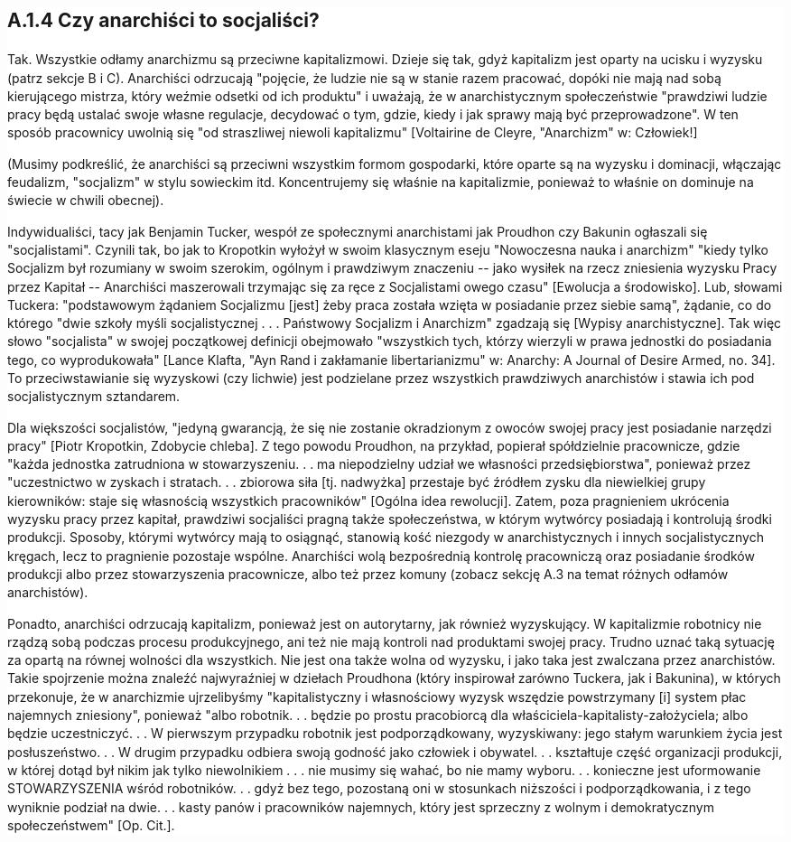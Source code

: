 
## A.1.4 Czy anarchiści to socjaliści?

Tak. Wszystkie odłamy anarchizmu są przeciwne kapitalizmowi. Dzieje się tak, gdyż kapitalizm jest oparty na ucisku i wyzysku (patrz sekcje B i C). Anarchiści odrzucają "pojęcie, że ludzie nie są w stanie razem pracować, dopóki nie mają nad sobą kierującego mistrza, który weźmie odsetki od ich produktu" i uważają, że w anarchistycznym społeczeństwie "prawdziwi ludzie pracy będą ustalać swoje własne regulacje, decydować o tym, gdzie, kiedy i jak sprawy mają być przeprowadzone". W ten sposób pracownicy uwolnią się "od straszliwej niewoli kapitalizmu" [Voltairine de Cleyre, "Anarchizm" w: Człowiek!]

(Musimy podkreślić, że anarchiści są przeciwni wszystkim formom gospodarki, które oparte są na wyzysku i dominacji, włączając feudalizm, "socjalizm" w stylu sowieckim itd. Koncentrujemy się właśnie na kapitalizmie, ponieważ to właśnie on dominuje na świecie w chwili obecnej).

Indywidualiści, tacy jak Benjamin Tucker, wespół ze społecznymi anarchistami jak Proudhon czy Bakunin ogłaszali się "socjalistami". Czynili tak, bo jak to Kropotkin wyłożył w swoim klasycznym eseju "Nowoczesna nauka i anarchizm" "kiedy tylko Socjalizm był rozumiany w swoim szerokim, ogólnym i prawdziwym znaczeniu -- jako wysiłek na rzecz zniesienia wyzysku Pracy przez Kapitał -- Anarchiści maszerowali trzymając się za ręce z Socjalistami owego czasu" [Ewolucja a środowisko]. Lub, słowami Tuckera: "podstawowym żądaniem Socjalizmu [jest] żeby praca została wzięta w posiadanie przez siebie samą", żądanie, co do którego "dwie szkoły myśli socjalistycznej . . . Państwowy Socjalizm i Anarchizm" zgadzają się [Wypisy anarchistyczne]. Tak więc słowo "socjalista" w swojej początkowej definicji obejmowało "wszystkich tych, którzy wierzyli w prawa jednostki do posiadania tego, co wyprodukowała" [Lance Klafta, "Ayn Rand i zakłamanie libertarianizmu" w: Anarchy: A Journal of Desire Armed, no. 34]. To przeciwstawianie się wyzyskowi (czy lichwie) jest podzielane przez wszystkich prawdziwych anarchistów i stawia ich pod socjalistycznym sztandarem.

Dla większości socjalistów, "jedyną gwarancją, że się nie zostanie okradzionym z owoców swojej pracy jest posiadanie narzędzi pracy" [Piotr Kropotkin, Zdobycie chleba]. Z tego powodu Proudhon, na przykład, popierał spółdzielnie pracownicze, gdzie "każda jednostka zatrudniona w stowarzyszeniu. . . ma niepodzielny udział we własności przedsiębiorstwa", ponieważ przez "uczestnictwo w zyskach i stratach. . . zbiorowa siła [tj. nadwyżka] przestaje być źródłem zysku dla niewielkiej grupy kierowników: staje się własnością wszystkich pracowników" [Ogólna idea rewolucji]. Zatem, poza pragnieniem ukrócenia wyzysku pracy przez kapitał, prawdziwi socjaliści pragną także społeczeństwa, w którym wytwórcy posiadają i kontrolują środki produkcji. Sposoby, którymi wytwórcy mają to osiągnąć, stanowią kość niezgody w anarchistycznych i innych socjalistycznych kręgach, lecz to pragnienie pozostaje wspólne. Anarchiści wolą bezpośrednią kontrolę pracowniczą oraz posiadanie środków produkcji albo przez stowarzyszenia pracownicze, albo też przez komuny (zobacz sekcję A.3 na temat różnych odłamów anarchistów).

Ponadto, anarchiści odrzucają kapitalizm, ponieważ jest on autorytarny, jak również wyzyskujący. W kapitalizmie robotnicy nie rządzą sobą podczas procesu produkcyjnego, ani też nie mają kontroli nad produktami swojej pracy. Trudno uznać taką sytuację za opartą na równej wolności dla wszystkich. Nie jest ona także wolna od wyzysku, i jako taka jest zwalczana przez anarchistów. Takie spojrzenie można znaleźć najwyraźniej w dziełach Proudhona (który inspirował zarówno Tuckera, jak i Bakunina), w których przekonuje, że w anarchizmie ujrzelibyśmy "kapitalistyczny i własnościowy wyzysk wszędzie powstrzymany [i] system płac najemnych zniesiony", ponieważ "albo robotnik. . . będzie po prostu pracobiorcą dla właściciela-kapitalisty-założyciela; albo będzie uczestniczyć. . . W pierwszym przypadku robotnik jest podporządkowany, wyzyskiwany: jego stałym warunkiem życia jest posłuszeństwo. . . W drugim przypadku odbiera swoją godność jako człowiek i obywatel. . . kształtuje część organizacji produkcji, w której dotąd był nikim jak tylko niewolnikiem . . . nie musimy się wahać, bo nie mamy wyboru. . . konieczne jest uformowanie STOWARZYSZENIA wśród robotników. . . gdyż bez tego, pozostaną oni w stosunkach niższości i podporządkowania, i z tego wyniknie podział na dwie. . . kasty panów i pracowników najemnych, który jest sprzeczny z wolnym i demokratycznym społeczeństwem" [Op. Cit.].
